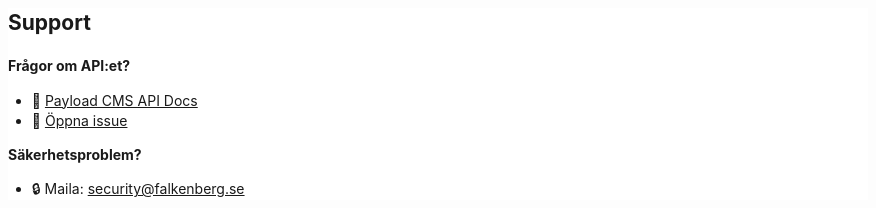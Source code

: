 
## Support

**Frågor om API:et?**
- 📖 [Payload CMS API Docs](https://payloadcms.com/docs/rest-api/overview)
- 🐛 [Öppna issue](https://github.com/Falkenbergs-kommun/kunskapsportal/issues)

**Säkerhetsproblem?**
- 🔒 Maila: security@falkenberg.se
